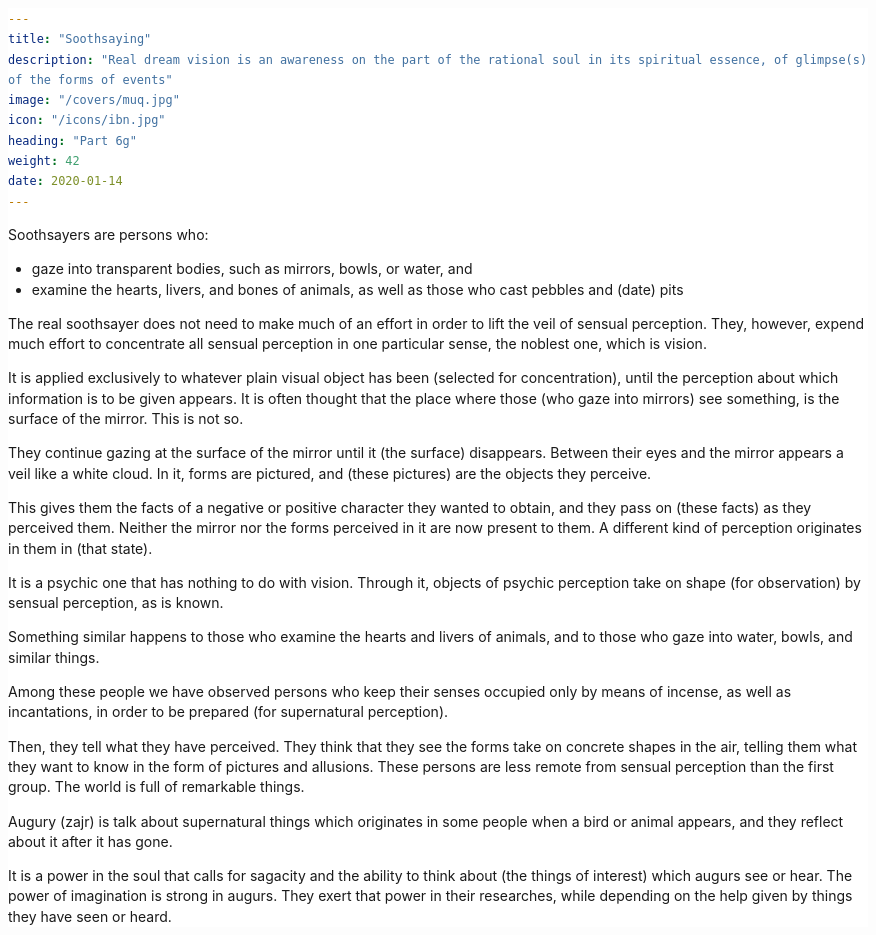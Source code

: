 ```yaml
---
title: "Soothsaying"
description: "Real dream vision is an awareness on the part of the rational soul in its spiritual essence, of glimpse(s) of the forms of events"
image: "/covers/muq.jpg"
icon: "/icons/ibn.jpg"
heading: "Part 6g"
weight: 42
date: 2020-01-14
---
```




Soothsayers are persons who:
- gaze into transparent bodies, such as mirrors, bowls, or water, and
- examine the hearts, livers, and bones of animals, as well as those who cast pebbles and (date) pits



The real soothsayer does not need to make much of an effort in order to lift the veil of sensual perception. They, however, expend much effort to concentrate all sensual perception in one particular sense, the noblest one, which is vision. 

It is applied exclusively to whatever plain visual object has been (selected for concentration), until the perception about which information is to be given appears. It is often thought that the place where those (who gaze into mirrors) see something, is the surface of the mirror. This is not so. 

They continue gazing at the surface of the mirror until it (the surface) disappears. Between their eyes and the mirror appears a veil like a white cloud. In it, forms are pictured, and (these pictures) are the objects they perceive. 

This gives them the facts of a negative or positive character they wanted to obtain, and they pass on (these facts) as they perceived them. Neither the mirror nor the forms perceived in it are now present to them. A different kind of perception originates in them in (that state). 

It is a psychic one that has nothing to do with vision. Through it, objects of psychic perception take on shape (for
observation) by sensual perception, as is known. 

Something similar happens to those who examine the hearts and livers of animals, and to those who gaze into water,
bowls, and similar things. 

Among these people we have observed persons who keep their senses occupied only by means of incense, as well as incantations, in order to be prepared (for supernatural perception). 

Then, they tell what they have perceived. They think that they see the forms take on concrete shapes in the air, telling them what they want to know in the form of pictures and allusions. These persons are less remote from sensual perception than the first group. The world is full of remarkable things.

Augury (zajr) is talk about supernatural things which originates in some people when a bird or animal appears, and they reflect about it after it has gone. 

It is a power in the soul that calls for sagacity and the ability to think about (the things of interest) which augurs see or hear. The power of imagination is strong in augurs. They exert that power in their researches, while depending on the help given by things they have seen or heard. 
